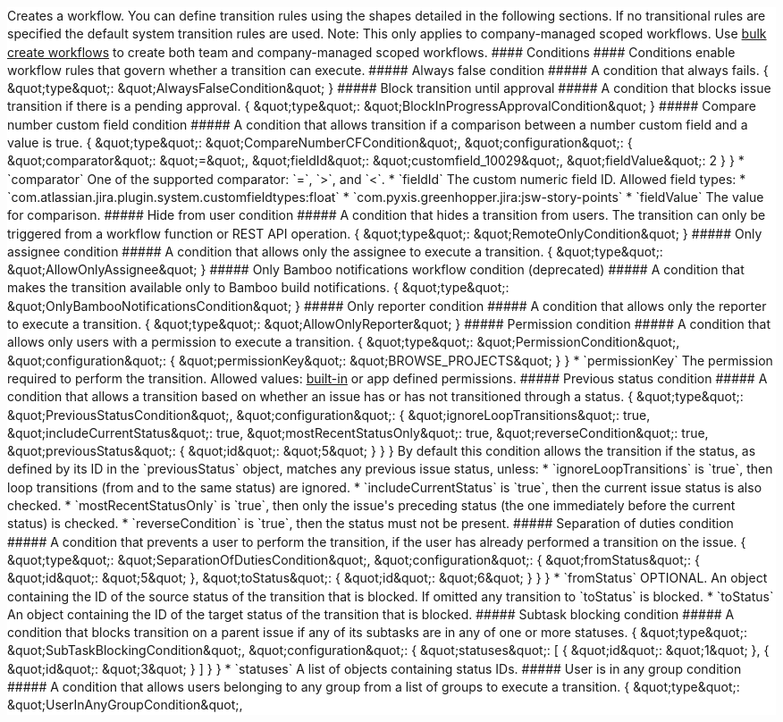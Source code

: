 Creates a workflow. You can define transition rules using the shapes detailed in the following sections. If no transitional rules are specified the default system transition rules are used. Note: This only applies to company-managed scoped workflows. Use [bulk create workflows](https://developer.atlassian.com/cloud/jira/platform/rest/v3/api-group-workflows/#api-rest-api-3-workflows-create-post) to create both team and company-managed scoped workflows.  #### Conditions ####  Conditions enable workflow rules that govern whether a transition can execute.  ##### Always false condition #####  A condition that always fails.      {        \&quot;type\&quot;: \&quot;AlwaysFalseCondition\&quot;      }  ##### Block transition until approval #####  A condition that blocks issue transition if there is a pending approval.      {        \&quot;type\&quot;: \&quot;BlockInProgressApprovalCondition\&quot;      }  ##### Compare number custom field condition #####  A condition that allows transition if a comparison between a number custom field and a value is true.      {        \&quot;type\&quot;: \&quot;CompareNumberCFCondition\&quot;,        \&quot;configuration\&quot;: {          \&quot;comparator\&quot;: \&quot;&#x3D;\&quot;,          \&quot;fieldId\&quot;: \&quot;customfield_10029\&quot;,          \&quot;fieldValue\&quot;: 2        }      }   *  &#x60;comparator&#x60; One of the supported comparator: &#x60;&#x3D;&#x60;, &#x60;&gt;&#x60;, and &#x60;&lt;&#x60;.  *  &#x60;fieldId&#x60; The custom numeric field ID. Allowed field types:           *  &#x60;com.atlassian.jira.plugin.system.customfieldtypes:float&#x60;      *  &#x60;com.pyxis.greenhopper.jira:jsw-story-points&#x60;  *  &#x60;fieldValue&#x60; The value for comparison.  ##### Hide from user condition #####  A condition that hides a transition from users. The transition can only be triggered from a workflow function or REST API operation.      {        \&quot;type\&quot;: \&quot;RemoteOnlyCondition\&quot;      }  ##### Only assignee condition #####  A condition that allows only the assignee to execute a transition.      {        \&quot;type\&quot;: \&quot;AllowOnlyAssignee\&quot;      }  ##### Only Bamboo notifications workflow condition (deprecated) #####  A condition that makes the transition available only to Bamboo build notifications.      {        \&quot;type\&quot;: \&quot;OnlyBambooNotificationsCondition\&quot;      }  ##### Only reporter condition #####  A condition that allows only the reporter to execute a transition.      {        \&quot;type\&quot;: \&quot;AllowOnlyReporter\&quot;      }  ##### Permission condition #####  A condition that allows only users with a permission to execute a transition.      {        \&quot;type\&quot;: \&quot;PermissionCondition\&quot;,        \&quot;configuration\&quot;: {            \&quot;permissionKey\&quot;: \&quot;BROWSE_PROJECTS\&quot;        }      }   *  &#x60;permissionKey&#x60; The permission required to perform the transition. Allowed values: [built-in](https://developer.atlassian.com/cloud/jira/platform/rest/v3/api-group-permission-schemes/#built-in-permissions) or app defined permissions.  ##### Previous status condition #####  A condition that allows a transition based on whether an issue has or has not transitioned through a status.      {        \&quot;type\&quot;: \&quot;PreviousStatusCondition\&quot;,        \&quot;configuration\&quot;: {          \&quot;ignoreLoopTransitions\&quot;: true,          \&quot;includeCurrentStatus\&quot;: true,          \&quot;mostRecentStatusOnly\&quot;: true,          \&quot;reverseCondition\&quot;: true,          \&quot;previousStatus\&quot;: {            \&quot;id\&quot;: \&quot;5\&quot;          }        }      }  By default this condition allows the transition if the status, as defined by its ID in the &#x60;previousStatus&#x60; object, matches any previous issue status, unless:   *  &#x60;ignoreLoopTransitions&#x60; is &#x60;true&#x60;, then loop transitions (from and to the same status) are ignored.  *  &#x60;includeCurrentStatus&#x60; is &#x60;true&#x60;, then the current issue status is also checked.  *  &#x60;mostRecentStatusOnly&#x60; is &#x60;true&#x60;, then only the issue&#39;s preceding status (the one immediately before the current status) is checked.  *  &#x60;reverseCondition&#x60; is &#x60;true&#x60;, then the status must not be present.  ##### Separation of duties condition #####  A condition that prevents a user to perform the transition, if the user has already performed a transition on the issue.      {        \&quot;type\&quot;: \&quot;SeparationOfDutiesCondition\&quot;,        \&quot;configuration\&quot;: {          \&quot;fromStatus\&quot;: {            \&quot;id\&quot;: \&quot;5\&quot;          },          \&quot;toStatus\&quot;: {            \&quot;id\&quot;: \&quot;6\&quot;          }        }      }   *  &#x60;fromStatus&#x60; OPTIONAL. An object containing the ID of the source status of the transition that is blocked. If omitted any transition to &#x60;toStatus&#x60; is blocked.  *  &#x60;toStatus&#x60; An object containing the ID of the target status of the transition that is blocked.  ##### Subtask blocking condition #####  A condition that blocks transition on a parent issue if any of its subtasks are in any of one or more statuses.      {        \&quot;type\&quot;: \&quot;SubTaskBlockingCondition\&quot;,        \&quot;configuration\&quot;: {          \&quot;statuses\&quot;: [            {              \&quot;id\&quot;: \&quot;1\&quot;            },            {              \&quot;id\&quot;: \&quot;3\&quot;            }          ]        }      }   *  &#x60;statuses&#x60; A list of objects containing status IDs.  ##### User is in any group condition #####  A condition that allows users belonging to any group from a list of groups to execute a transition.      {        \&quot;type\&quot;: \&quot;UserInAnyGroupCondition\&quot;,
